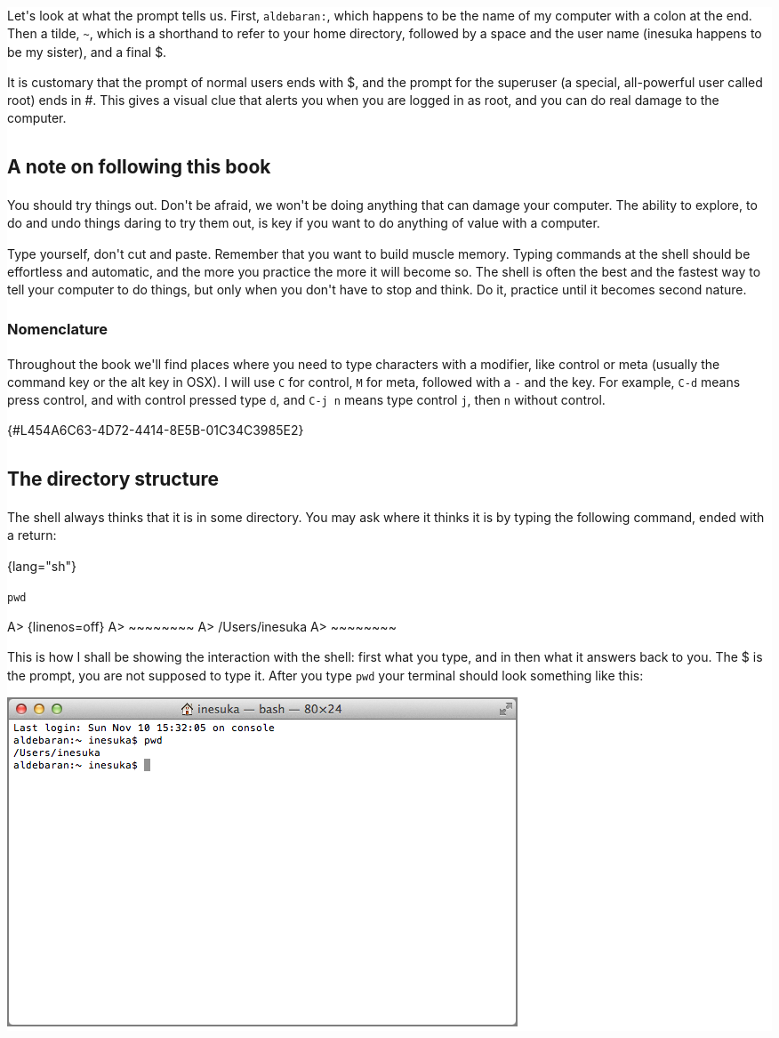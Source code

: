 Let's look at what the prompt tells us. First, `aldebaran:`, which happens to be the name of my computer with a colon at the end.  Then a tilde, `~`, which is a shorthand to refer to your home directory, followed by a space and the user name (inesuka happens to be my sister), and a final \$.

It is customary that the prompt of normal users ends with \$, and the prompt for the superuser (a special, all-powerful user called root) ends in #.  This gives a visual clue that alerts you when you are logged in as root, and you can do real damage to the computer.

## A note on following this book

You should try things out.  Don't be afraid, we won't be doing anything that can damage your computer.  The ability to explore, to do and undo things daring to try them out, is key if you want to do anything of value with a computer.

Type yourself, don't cut and paste.  Remember that you want to build muscle memory.  Typing commands at the shell should be effortless and automatic, and the more you practice the more it will become so.  The shell is often the best and the fastest way to tell your computer to do things, but only when you don't have to stop and think.  Do it, practice until it becomes second nature.

### Nomenclature

Throughout the book we'll find places where you need to type characters with a modifier, like control or meta (usually the command key or the alt key in OSX).  I will use `C` for control, `M` for meta, followed with a `-` and the key.  For example, `C-d` means press control, and with control pressed type `d`, and `C-j n` means type control `j`, then `n` without control.

{#L454A6C63-4D72-4414-8E5B-01C34C3985E2}
## The directory structure


The shell always thinks that it is in some directory.  You may ask where it thinks it is by typing the following command, ended with a return:

{lang="sh"}
~~~~~~~~
pwd
~~~~~~~~

A> {linenos=off}
A> ~~~~~~~~
A> /Users/inesuka
A> ~~~~~~~~

This is how I shall be showing the interaction with the shell: first what you type, and in then what it answers back to you.  The \$ is the prompt, you are not supposed to type it.  After you type `pwd` your terminal should look something like this:

![](images/pwd.png)